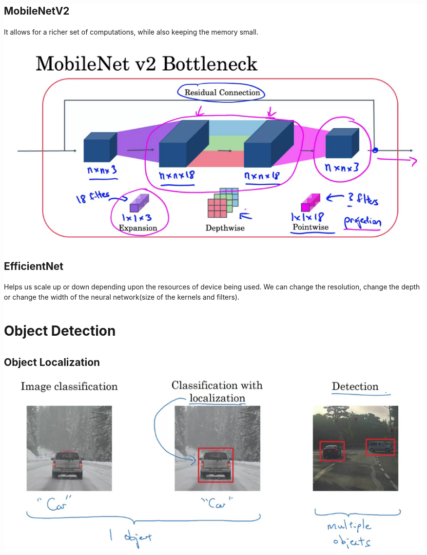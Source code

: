 ## MobileNetV2

It allows for a richer set of computations, while also keeping the memory small.

![MobileNetV2](/Deep%20Learning/assets/MobileNetv2.png)


## EfficientNet

Helps us scale up or down depending upon the resources of device being used.
We can change the resolution, change the depth or change the width of the neural network(size of the kernels and filters).


# Object Detection

## Object Localization

![Object Localization vs Detection](/Deep%20Learning/assets/Object%20localization%20vs%20detection.png)
